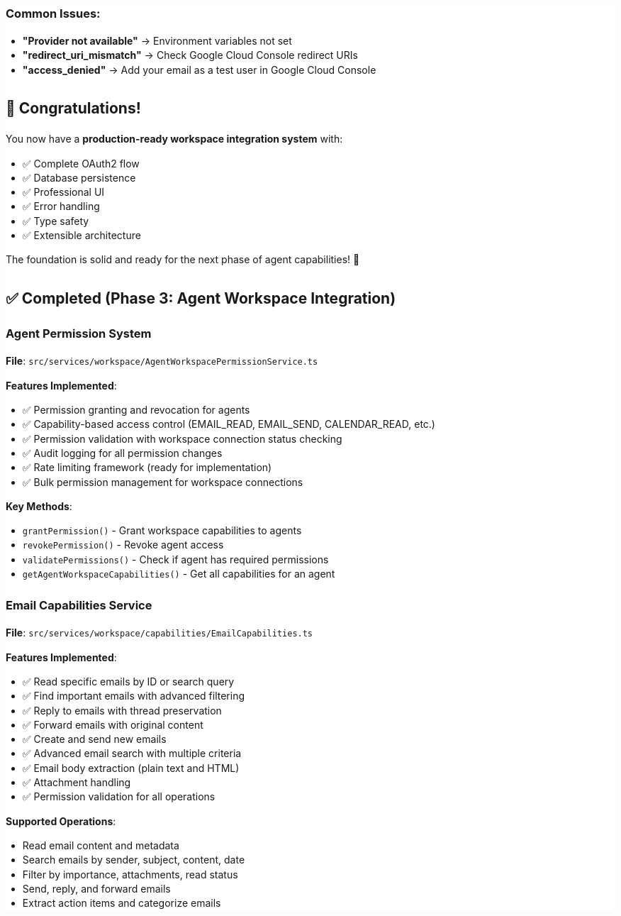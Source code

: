 ### Common Issues:
- **"Provider not available"** → Environment variables not set
- **"redirect_uri_mismatch"** → Check Google Cloud Console redirect URIs
- **"access_denied"** → Add your email as a test user in Google Cloud Console

## 🎉 Congratulations!

You now have a **production-ready workspace integration system** with:
- ✅ Complete OAuth2 flow
- ✅ Database persistence
- ✅ Professional UI
- ✅ Error handling
- ✅ Type safety
- ✅ Extensible architecture

The foundation is solid and ready for the next phase of agent capabilities! 🚀

## ✅ Completed (Phase 3: Agent Workspace Integration)

### Agent Permission System
**File**: `src/services/workspace/AgentWorkspacePermissionService.ts`

**Features Implemented**:
- ✅ Permission granting and revocation for agents
- ✅ Capability-based access control (EMAIL_READ, EMAIL_SEND, CALENDAR_READ, etc.)
- ✅ Permission validation with workspace connection status checking
- ✅ Audit logging for all permission changes
- ✅ Rate limiting framework (ready for implementation)
- ✅ Bulk permission management for workspace connections

**Key Methods**:
- `grantPermission()` - Grant workspace capabilities to agents
- `revokePermission()` - Revoke agent access
- `validatePermissions()` - Check if agent has required permissions
- `getAgentWorkspaceCapabilities()` - Get all capabilities for an agent

### Email Capabilities Service
**File**: `src/services/workspace/capabilities/EmailCapabilities.ts`

**Features Implemented**:
- ✅ Read specific emails by ID or search query
- ✅ Find important emails with advanced filtering
- ✅ Reply to emails with thread preservation
- ✅ Forward emails with original content
- ✅ Create and send new emails
- ✅ Advanced email search with multiple criteria
- ✅ Email body extraction (plain text and HTML)
- ✅ Attachment handling
- ✅ Permission validation for all operations

**Supported Operations**:
- Read email content and metadata
- Search emails by sender, subject, content, date
- Filter by importance, attachments, read status
- Send, reply, and forward emails
- Extract action items and categorize emails
